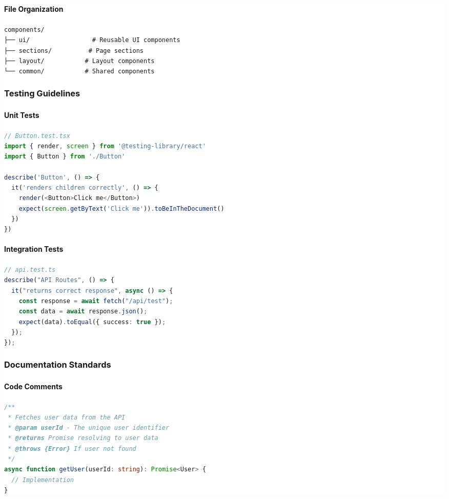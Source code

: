 #### File Organization

```
components/
├── ui/                 # Reusable UI components
├── sections/          # Page sections
├── layout/           # Layout components
└── common/           # Shared components
```

### Testing Guidelines

#### Unit Tests

```typescript
// Button.test.tsx
import { render, screen } from '@testing-library/react'
import { Button } from './Button'

describe('Button', () => {
  it('renders children correctly', () => {
    render(<Button>Click me</Button>)
    expect(screen.getByText('Click me')).toBeInTheDocument()
  })
})
```

#### Integration Tests

```typescript
// api.test.ts
describe("API Routes", () => {
  it("returns correct response", async () => {
    const response = await fetch("/api/test");
    const data = await response.json();
    expect(data).toEqual({ success: true });
  });
});
```

### Documentation Standards

#### Code Comments

```typescript
/**
 * Fetches user data from the API
 * @param userId - The unique user identifier
 * @returns Promise resolving to user data
 * @throws {Error} If user not found
 */
async function getUser(userId: string): Promise<User> {
  // Implementation
}
```
